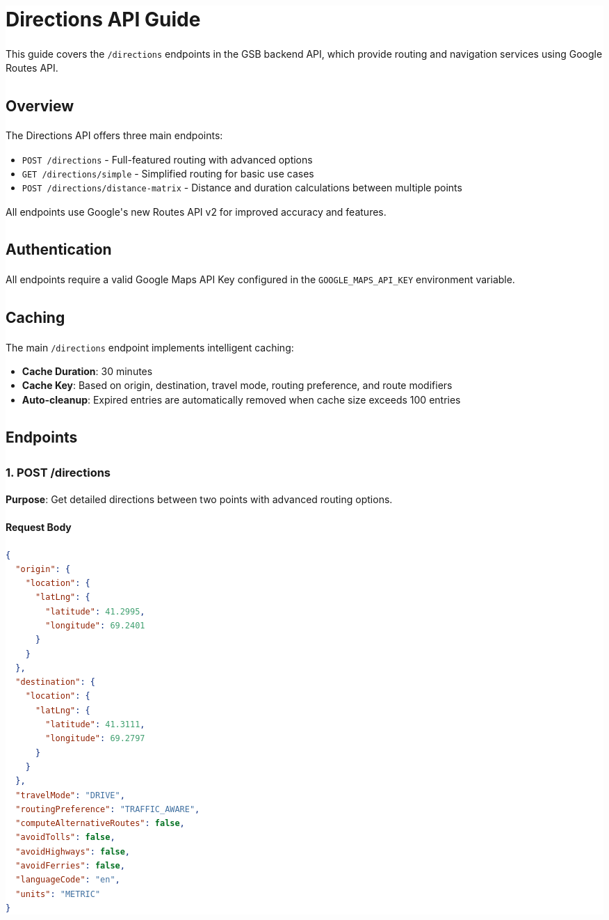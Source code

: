 # Directions API Guide

This guide covers the `/directions` endpoints in the GSB backend API, which provide routing and navigation services using Google Routes API.

## Overview

The Directions API offers three main endpoints:
- `POST /directions` - Full-featured routing with advanced options
- `GET /directions/simple` - Simplified routing for basic use cases
- `POST /directions/distance-matrix` - Distance and duration calculations between multiple points

All endpoints use Google's new Routes API v2 for improved accuracy and features.

## Authentication

All endpoints require a valid Google Maps API Key configured in the `GOOGLE_MAPS_API_KEY` environment variable.

## Caching

The main `/directions` endpoint implements intelligent caching:
- **Cache Duration**: 30 minutes
- **Cache Key**: Based on origin, destination, travel mode, routing preference, and route modifiers
- **Auto-cleanup**: Expired entries are automatically removed when cache size exceeds 100 entries

## Endpoints

### 1. POST /directions

**Purpose**: Get detailed directions between two points with advanced routing options.

#### Request Body

```json
{
  "origin": {
    "location": {
      "latLng": {
        "latitude": 41.2995,
        "longitude": 69.2401
      }
    }
  },
  "destination": {
    "location": {
      "latLng": {
        "latitude": 41.3111,
        "longitude": 69.2797
      }
    }
  },
  "travelMode": "DRIVE",
  "routingPreference": "TRAFFIC_AWARE",
  "computeAlternativeRoutes": false,
  "avoidTolls": false,
  "avoidHighways": false,
  "avoidFerries": false,
  "languageCode": "en",
  "units": "METRIC"
}
```
